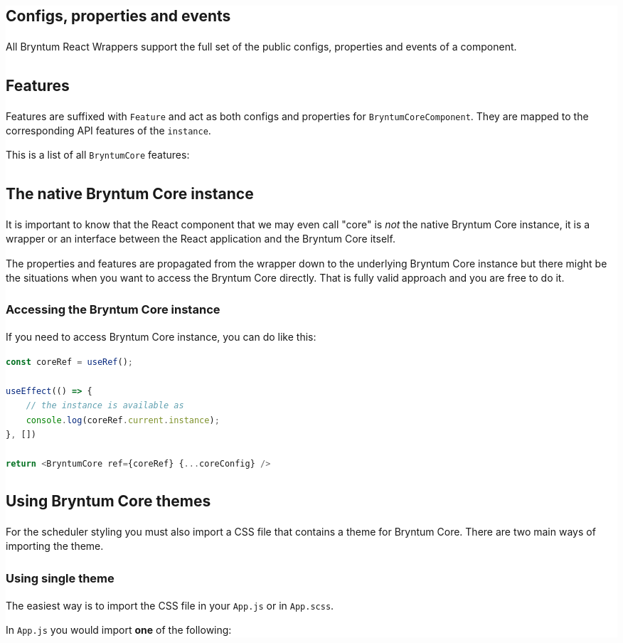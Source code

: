 ## Configs, properties and events

All Bryntum React Wrappers support the full set of the public configs, properties and events of a component.

## Features

Features are suffixed with `Feature` and act as both configs and properties for `BryntumCoreComponent`. They are
mapped to the corresponding API features of the `instance`.

This is a list of all `BryntumCore` features:

## The native Bryntum Core instance

It is important to know that the React component that we may even call "core" is _not_ the native Bryntum Core
instance, it is a wrapper or an interface between the React application and the Bryntum Core itself.

The properties and features are propagated from the wrapper down to the underlying Bryntum Core instance but there
might be the situations when you want to access the Bryntum Core directly. That is fully valid approach and you are
free to do it.

### Accessing the Bryntum Core instance

If you need to access Bryntum Core instance, you can do like this:

```javascript
const coreRef = useRef();

useEffect(() => {
    // the instance is available as
    console.log(coreRef.current.instance);
}, [])

return <BryntumCore ref={coreRef} {...coreConfig} />
```

## Using Bryntum Core themes

For the scheduler styling you must also import a CSS file that contains a theme for Bryntum Core. There are
two main ways of importing the theme.

### Using single theme

The easiest way is to import the CSS file in your `App.js` or in `App.scss`.

In `App.js` you would import **one** of the following:
